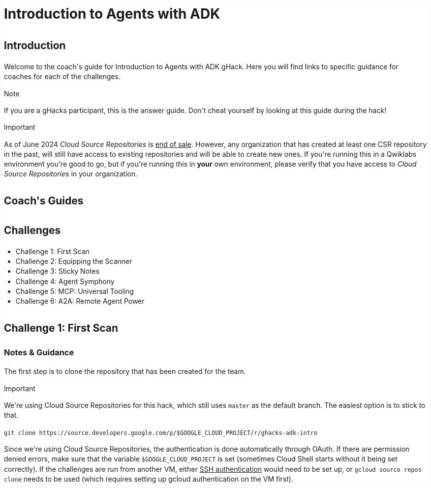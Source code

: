 # Introduction to Agents with ADK

## Introduction

Welcome to the coach's guide for Introduction to Agents with ADK gHack. Here you will find links to specific guidance for coaches for each of the challenges.

> [!NOTE]  
> If you are a gHacks participant, this is the answer guide. Don't cheat yourself by looking at this guide during the hack!

> [!IMPORTANT]  
> As of June 2024 *Cloud Source Repositories* is [end of sale](https://cloud.google.com/source-repositories/docs/release-notes#June_17_2024). However, any organization that has created at least one CSR repository in the past, will still have access to existing repositories and will be able to create new ones. If you're running this in a Qwiklabs environment you're good to go, but if you're running this in **your** own environment, please verify that you have access to *Cloud Source Repositories* in your organization.

## Coach's Guides

## Challenges

- Challenge 1: First Scan
- Challenge 2: Equipping the Scanner
- Challenge 3: Sticky Notes
- Challenge 4: Agent Symphony
- Challenge 5: MCP: Universal Tooling
- Challenge 6: A2A: Remote Agent Power

## Challenge 1: First Scan

### Notes & Guidance

The first step is to clone the repository that has been created for the team.

> [!IMPORTANT]  
> We're using Cloud Source Repositories for this hack, which still uses `master` as the default branch. The easiest option is to stick to that.

```shell
git clone https://source.developers.google.com/p/$GOOGLE_CLOUD_PROJECT/r/ghacks-adk-intro
```

Since we're using Cloud Source Repositories, the authentication is done automatically through OAuth. If there are permission denied errors, make sure that the variable `$GOOGLE_CLOUD_PROJECT` is set (sometimes Cloud Shell starts without it being set correctly). If the challenges are run from another VM, either [SSH authentication](https://cloud.google.com/source-repositories/docs/authentication#ssh) would need to be set up, or `gcloud source repos clone` needs to be used (which requires setting up gcloud authentication on the VM first).
